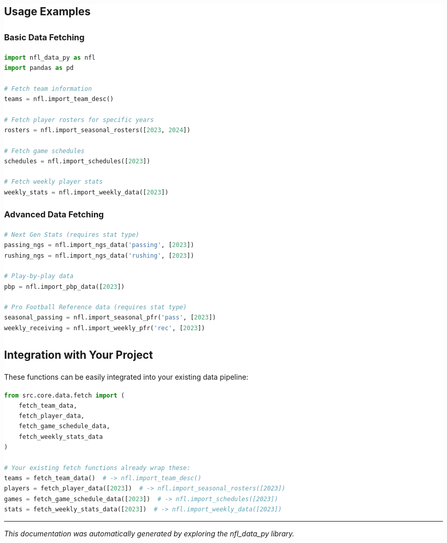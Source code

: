 
## Usage Examples

### Basic Data Fetching
```python
import nfl_data_py as nfl
import pandas as pd

# Fetch team information
teams = nfl.import_team_desc()

# Fetch player rosters for specific years
rosters = nfl.import_seasonal_rosters([2023, 2024])

# Fetch game schedules
schedules = nfl.import_schedules([2023])

# Fetch weekly player stats
weekly_stats = nfl.import_weekly_data([2023])
```

### Advanced Data Fetching
```python
# Next Gen Stats (requires stat type)
passing_ngs = nfl.import_ngs_data('passing', [2023])
rushing_ngs = nfl.import_ngs_data('rushing', [2023])

# Play-by-play data
pbp = nfl.import_pbp_data([2023])

# Pro Football Reference data (requires stat type)
seasonal_passing = nfl.import_seasonal_pfr('pass', [2023])
weekly_receiving = nfl.import_weekly_pfr('rec', [2023])
```

## Integration with Your Project

These functions can be easily integrated into your existing data pipeline:

```python
from src.core.data.fetch import (
    fetch_team_data,
    fetch_player_data,
    fetch_game_schedule_data,
    fetch_weekly_stats_data
)

# Your existing fetch functions already wrap these:
teams = fetch_team_data()  # -> nfl.import_team_desc()
players = fetch_player_data([2023])  # -> nfl.import_seasonal_rosters([2023])
games = fetch_game_schedule_data([2023])  # -> nfl.import_schedules([2023])
stats = fetch_weekly_stats_data([2023])  # -> nfl.import_weekly_data([2023])
```

---

*This documentation was automatically generated by exploring the nfl_data_py library.*
